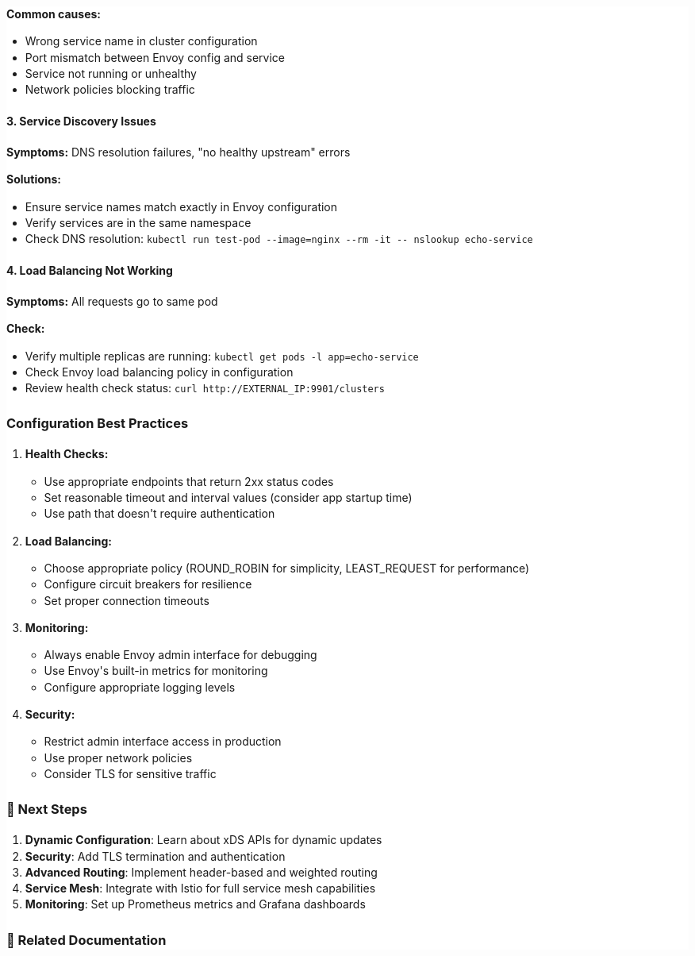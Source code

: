 
**Common causes:**
- Wrong service name in cluster configuration
- Port mismatch between Envoy config and service
- Service not running or unhealthy
- Network policies blocking traffic

#### 3. Service Discovery Issues
**Symptoms:** DNS resolution failures, "no healthy upstream" errors

**Solutions:**
- Ensure service names match exactly in Envoy configuration
- Verify services are in the same namespace
- Check DNS resolution: `kubectl run test-pod --image=nginx --rm -it -- nslookup echo-service`

#### 4. Load Balancing Not Working
**Symptoms:** All requests go to same pod

**Check:**
- Verify multiple replicas are running: `kubectl get pods -l app=echo-service`
- Check Envoy load balancing policy in configuration
- Review health check status: `curl http://EXTERNAL_IP:9901/clusters`

### Configuration Best Practices

1. **Health Checks:**
   - Use appropriate endpoints that return 2xx status codes
   - Set reasonable timeout and interval values (consider app startup time)
   - Use path that doesn't require authentication

2. **Load Balancing:**
   - Choose appropriate policy (ROUND_ROBIN for simplicity, LEAST_REQUEST for performance)
   - Configure circuit breakers for resilience
   - Set proper connection timeouts

3. **Monitoring:**
   - Always enable Envoy admin interface for debugging
   - Use Envoy's built-in metrics for monitoring
   - Configure appropriate logging levels

4. **Security:**
   - Restrict admin interface access in production
   - Use proper network policies
   - Consider TLS for sensitive traffic

### 🚀 Next Steps

1. **Dynamic Configuration**: Learn about xDS APIs for dynamic updates
2. **Security**: Add TLS termination and authentication
3. **Advanced Routing**: Implement header-based and weighted routing
4. **Service Mesh**: Integrate with Istio for full service mesh capabilities
5. **Monitoring**: Set up Prometheus metrics and Grafana dashboards

### 📖 Related Documentation
